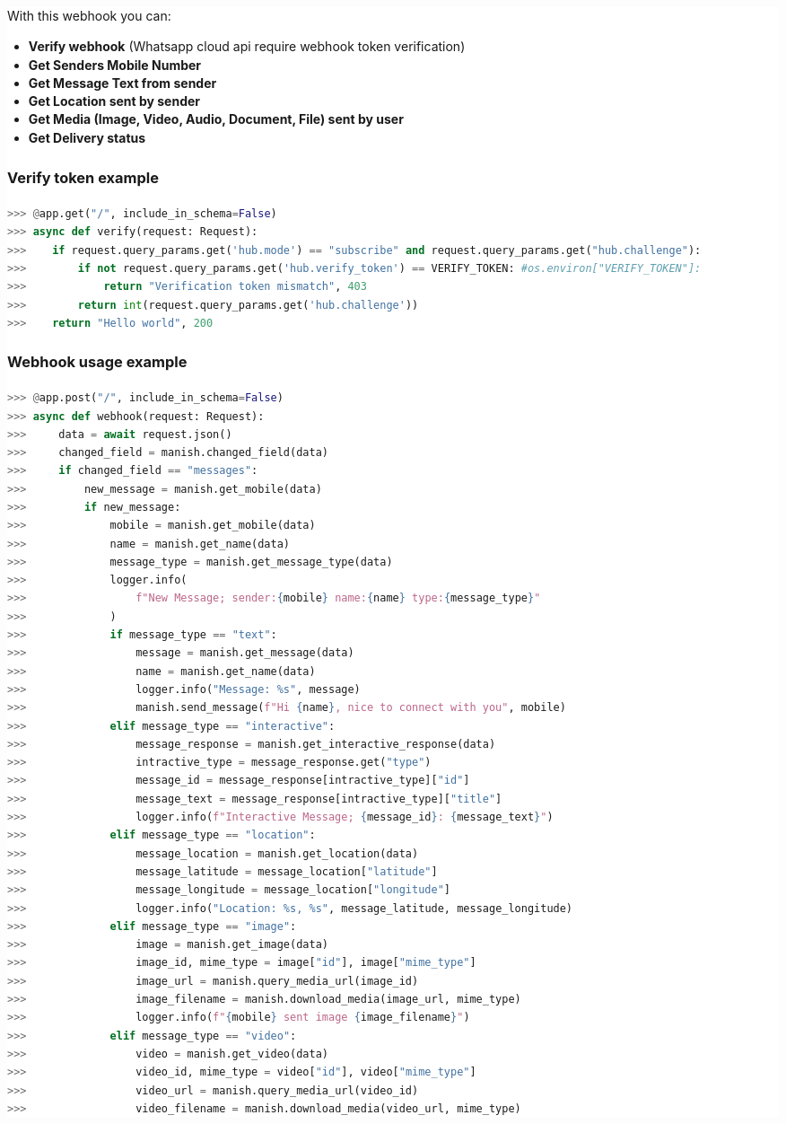 With this webhook you can:
* **Verify webhook** (Whatsapp cloud api require webhook token verification)
* **Get Senders Mobile Number**
* **Get Message Text from sender**
* **Get Location sent by sender**
* **Get Media (Image, Video, Audio, Document, File) sent by user**
* **Get Delivery status**

### Verify token example
```python
>>> @app.get("/", include_in_schema=False)
>>> async def verify(request: Request):
>>>    if request.query_params.get('hub.mode') == "subscribe" and request.query_params.get("hub.challenge"):
>>>        if not request.query_params.get('hub.verify_token') == VERIFY_TOKEN: #os.environ["VERIFY_TOKEN"]:
>>>            return "Verification token mismatch", 403
>>>        return int(request.query_params.get('hub.challenge'))
>>>    return "Hello world", 200
```



### Webhook usage example
```python
>>> @app.post("/", include_in_schema=False)
>>> async def webhook(request: Request):
>>>     data = await request.json()
>>>     changed_field = manish.changed_field(data)
>>>     if changed_field == "messages":
>>>         new_message = manish.get_mobile(data)
>>>         if new_message:
>>>             mobile = manish.get_mobile(data)
>>>             name = manish.get_name(data)
>>>             message_type = manish.get_message_type(data)
>>>             logger.info(
>>>                 f"New Message; sender:{mobile} name:{name} type:{message_type}"
>>>             )
>>>             if message_type == "text":
>>>                 message = manish.get_message(data)
>>>                 name = manish.get_name(data)
>>>                 logger.info("Message: %s", message)
>>>                 manish.send_message(f"Hi {name}, nice to connect with you", mobile)
>>>             elif message_type == "interactive":
>>>                 message_response = manish.get_interactive_response(data)
>>>                 intractive_type = message_response.get("type")
>>>                 message_id = message_response[intractive_type]["id"]
>>>                 message_text = message_response[intractive_type]["title"]
>>>                 logger.info(f"Interactive Message; {message_id}: {message_text}")
>>>             elif message_type == "location":
>>>                 message_location = manish.get_location(data)
>>>                 message_latitude = message_location["latitude"]
>>>                 message_longitude = message_location["longitude"]
>>>                 logger.info("Location: %s, %s", message_latitude, message_longitude)
>>>             elif message_type == "image":
>>>                 image = manish.get_image(data)
>>>                 image_id, mime_type = image["id"], image["mime_type"]
>>>                 image_url = manish.query_media_url(image_id)
>>>                 image_filename = manish.download_media(image_url, mime_type)
>>>                 logger.info(f"{mobile} sent image {image_filename}")
>>>             elif message_type == "video":
>>>                 video = manish.get_video(data)
>>>                 video_id, mime_type = video["id"], video["mime_type"]
>>>                 video_url = manish.query_media_url(video_id)
>>>                 video_filename = manish.download_media(video_url, mime_type)
```